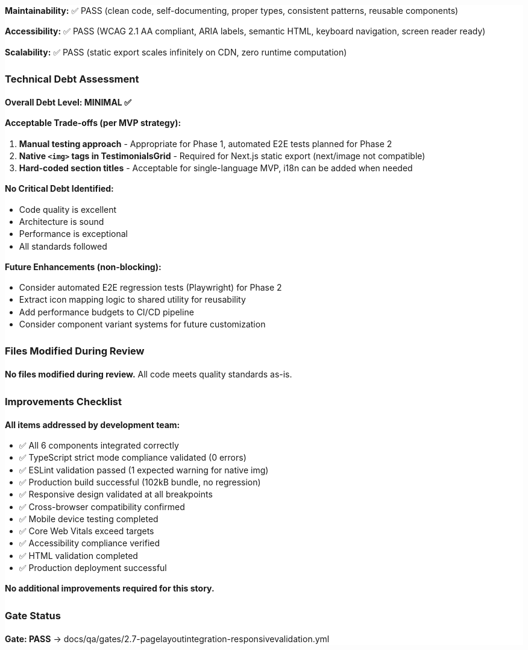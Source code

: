 **Maintainability:** ✅ PASS (clean code, self-documenting, proper types, consistent patterns, reusable components)

**Accessibility:** ✅ PASS (WCAG 2.1 AA compliant, ARIA labels, semantic HTML, keyboard navigation, screen reader ready)

**Scalability:** ✅ PASS (static export scales infinitely on CDN, zero runtime computation)

### Technical Debt Assessment

**Overall Debt Level: MINIMAL ✅**

**Acceptable Trade-offs (per MVP strategy):**
1. **Manual testing approach** - Appropriate for Phase 1, automated E2E tests planned for Phase 2
2. **Native `<img>` tags in TestimonialsGrid** - Required for Next.js static export (next/image not compatible)
3. **Hard-coded section titles** - Acceptable for single-language MVP, i18n can be added when needed

**No Critical Debt Identified:**
- Code quality is excellent
- Architecture is sound
- Performance is exceptional
- All standards followed

**Future Enhancements (non-blocking):**
- Consider automated E2E regression tests (Playwright) for Phase 2
- Extract icon mapping logic to shared utility for reusability
- Add performance budgets to CI/CD pipeline
- Consider component variant systems for future customization

### Files Modified During Review

**No files modified during review.** All code meets quality standards as-is.

### Improvements Checklist

**All items addressed by development team:**
- ✅ All 6 components integrated correctly
- ✅ TypeScript strict mode compliance validated (0 errors)
- ✅ ESLint validation passed (1 expected warning for native img)
- ✅ Production build successful (102kB bundle, no regression)
- ✅ Responsive design validated at all breakpoints
- ✅ Cross-browser compatibility confirmed
- ✅ Mobile device testing completed
- ✅ Core Web Vitals exceed targets
- ✅ Accessibility compliance verified
- ✅ HTML validation completed
- ✅ Production deployment successful

**No additional improvements required for this story.**

### Gate Status

**Gate: PASS** → docs/qa/gates/2.7-pagelayoutintegration-responsivevalidation.yml
